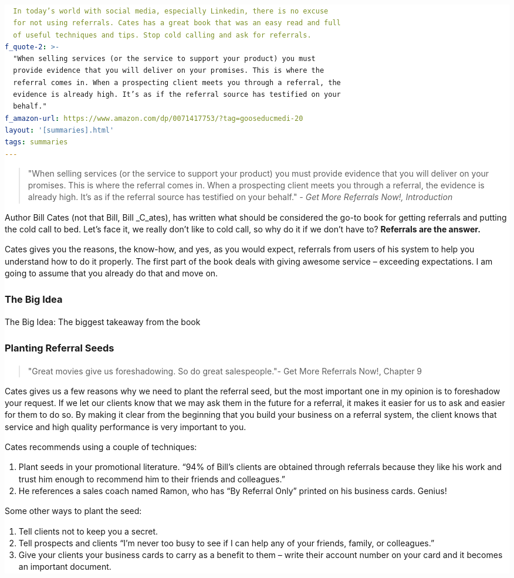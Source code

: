 ```yaml
  In today’s world with social media, especially Linkedin, there is no excuse
  for not using referrals. Cates has a great book that was an easy read and full
  of useful techniques and tips. Stop cold calling and ask for referrals.
f_quote-2: >-
  "When selling services (or the service to support your product) you must
  provide evidence that you will deliver on your promises. This is where the
  referral comes in. When a prospecting client meets you through a referral, the
  evidence is already high. It’s as if the referral source has testified on your
  behalf."
f_amazon-url: https://www.amazon.com/dp/0071417753/?tag=gooseducmedi-20
layout: '[summaries].html'
tags: summaries
---
```


> "When selling services (or the service to support your product) you must provide evidence that you will deliver on your promises. This is where the referral comes in. When a prospecting client meets you through a referral, the evidence is already high. It’s as if the referral source has testified on your behalf." _\- Get More Referrals Now!, Introduction_

Author Bill Cates (not that Bill, Bill _C_ates), has written what should be considered the go-to book for getting referrals and putting the cold call to bed. Let’s face it, we really don’t like to cold call, so why do it if we don’t have to? **Referrals are the answer.**

Cates gives you the reasons, the know-how, and yes, as you would expect, referrals from users of his system to help you understand how to do it properly. The first part of the book deals with giving awesome service – exceeding expectations. I am going to assume that you already do that and move on.

### The Big Idea

The Big Idea: The biggest takeaway from the book

### Planting Referral Seeds

> "Great movies give us foreshadowing. So do great salespeople."- Get More Referrals Now!, Chapter 9

Cates gives us a few reasons why we need to plant the referral seed, but the most important one in my opinion is to foreshadow your request. If we let our clients know that we may ask them in the future for a referral, it makes it easier for us to ask and easier for them to do so. By making it clear from the beginning that you build your business on a referral system, the client knows that service and high quality performance is very important to you.

Cates recommends using a couple of techniques:

1.  Plant seeds in your promotional literature. “94% of Bill’s clients are obtained through referrals because they like his work and trust him enough to recommend him to their friends and colleagues.”
2.  He references a sales coach named Ramon, who has “By Referral Only” printed on his business cards. Genius!

Some other ways to plant the seed:

1.  Tell clients not to keep you a secret.
2.  Tell prospects and clients “I’m never too busy to see if I can help any of your friends, family, or colleagues.”
3.  Give your clients your business cards to carry as a benefit to them – write their account number on your card and it becomes an important document.
